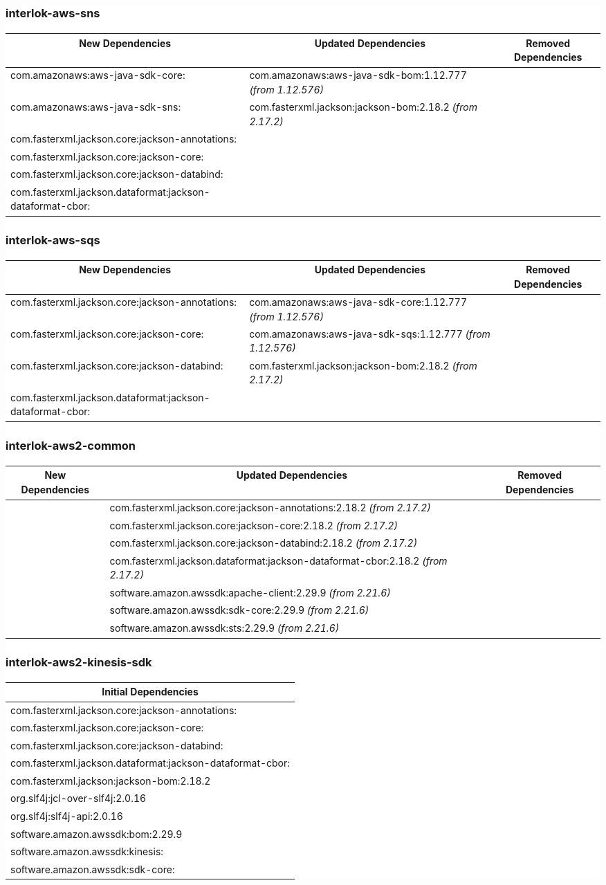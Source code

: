 ### interlok-aws-sns ###
| New Dependencies | Updated Dependencies | Removed Dependencies |
| -------- | -------- | -------- |
| com.amazonaws:aws-java-sdk-core: | com.amazonaws:aws-java-sdk-bom:1.12.777 *(from 1.12.576)* |  |
| com.amazonaws:aws-java-sdk-sns: | com.fasterxml.jackson:jackson-bom:2.18.2 *(from 2.17.2)* |  |
| com.fasterxml.jackson.core:jackson-annotations: |  |  |
| com.fasterxml.jackson.core:jackson-core: |  |  |
| com.fasterxml.jackson.core:jackson-databind: |  |  |
| com.fasterxml.jackson.dataformat:jackson-dataformat-cbor: |  |  |

### interlok-aws-sqs ###
| New Dependencies | Updated Dependencies | Removed Dependencies |
| -------- | -------- | -------- |
| com.fasterxml.jackson.core:jackson-annotations: | com.amazonaws:aws-java-sdk-core:1.12.777 *(from 1.12.576)* |  |
| com.fasterxml.jackson.core:jackson-core: | com.amazonaws:aws-java-sdk-sqs:1.12.777 *(from 1.12.576)* |  |
| com.fasterxml.jackson.core:jackson-databind: | com.fasterxml.jackson:jackson-bom:2.18.2 *(from 2.17.2)* |  |
| com.fasterxml.jackson.dataformat:jackson-dataformat-cbor: |  |  |

### interlok-aws2-common ###
| New Dependencies | Updated Dependencies | Removed Dependencies |
| -------- | -------- | -------- |
|  | com.fasterxml.jackson.core:jackson-annotations:2.18.2 *(from 2.17.2)* |  |
|  | com.fasterxml.jackson.core:jackson-core:2.18.2 *(from 2.17.2)* |  |
|  | com.fasterxml.jackson.core:jackson-databind:2.18.2 *(from 2.17.2)* |  |
|  | com.fasterxml.jackson.dataformat:jackson-dataformat-cbor:2.18.2 *(from 2.17.2)* |  |
|  | software.amazon.awssdk:apache-client:2.29.9 *(from 2.21.6)* |  |
|  | software.amazon.awssdk:sdk-core:2.29.9 *(from 2.21.6)* |  |
|  | software.amazon.awssdk:sts:2.29.9 *(from 2.21.6)* |  |

### interlok-aws2-kinesis-sdk ###
| Initial Dependencies |
| -------- |
| com.fasterxml.jackson.core:jackson-annotations: |
| com.fasterxml.jackson.core:jackson-core: |
| com.fasterxml.jackson.core:jackson-databind: |
| com.fasterxml.jackson.dataformat:jackson-dataformat-cbor: |
| com.fasterxml.jackson:jackson-bom:2.18.2 |
| org.slf4j:jcl-over-slf4j:2.0.16 |
| org.slf4j:slf4j-api:2.0.16 |
| software.amazon.awssdk:bom:2.29.9 |
| software.amazon.awssdk:kinesis: |
| software.amazon.awssdk:sdk-core: |
